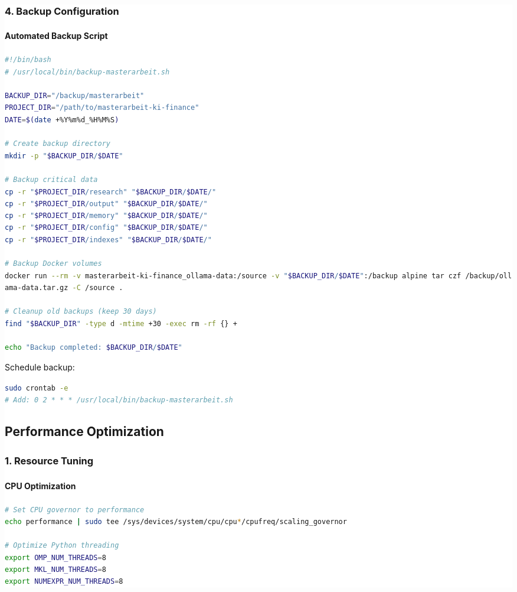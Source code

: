 ### 4. Backup Configuration

#### Automated Backup Script
```bash
#!/bin/bash
# /usr/local/bin/backup-masterarbeit.sh

BACKUP_DIR="/backup/masterarbeit"
PROJECT_DIR="/path/to/masterarbeit-ki-finance"
DATE=$(date +%Y%m%d_%H%M%S)

# Create backup directory
mkdir -p "$BACKUP_DIR/$DATE"

# Backup critical data
cp -r "$PROJECT_DIR/research" "$BACKUP_DIR/$DATE/"
cp -r "$PROJECT_DIR/output" "$BACKUP_DIR/$DATE/"
cp -r "$PROJECT_DIR/memory" "$BACKUP_DIR/$DATE/"
cp -r "$PROJECT_DIR/config" "$BACKUP_DIR/$DATE/"
cp -r "$PROJECT_DIR/indexes" "$BACKUP_DIR/$DATE/"

# Backup Docker volumes
docker run --rm -v masterarbeit-ki-finance_ollama-data:/source -v "$BACKUP_DIR/$DATE":/backup alpine tar czf /backup/ollama-data.tar.gz -C /source .

# Cleanup old backups (keep 30 days)
find "$BACKUP_DIR" -type d -mtime +30 -exec rm -rf {} +

echo "Backup completed: $BACKUP_DIR/$DATE"
```

Schedule backup:
```bash
sudo crontab -e
# Add: 0 2 * * * /usr/local/bin/backup-masterarbeit.sh
```

## Performance Optimization

### 1. Resource Tuning

#### CPU Optimization
```bash
# Set CPU governor to performance
echo performance | sudo tee /sys/devices/system/cpu/cpu*/cpufreq/scaling_governor

# Optimize Python threading
export OMP_NUM_THREADS=8
export MKL_NUM_THREADS=8
export NUMEXPR_NUM_THREADS=8
```
